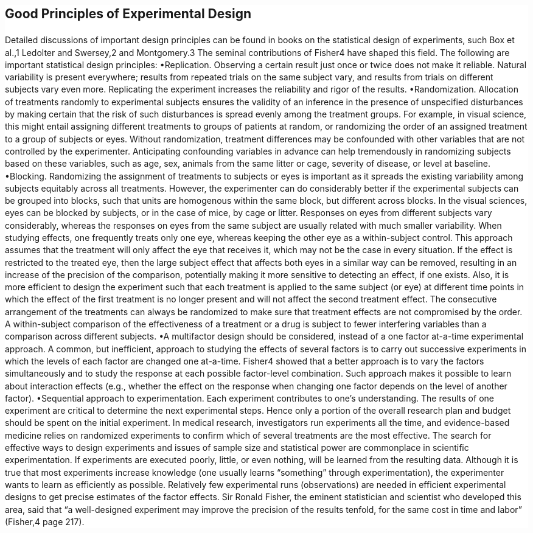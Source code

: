 
## Good Principles of Experimental Design

Detailed discussions of important design principles can be found in books on the statistical design of experiments, such Box et al.,1 Ledolter and Swersey,2 and Montgomery.3 The seminal contributions of Fisher4 have shaped this field. The following are important statistical design principles: 
•Replication. Observing a certain result just once or twice does not make it reliable. Natural variability is present everywhere; results from repeated trials on the same subject vary, and results from trials on different subjects vary even more. Replicating the experiment increases the reliability and rigor of the results.
•Randomization. Allocation of treatments randomly to experimental subjects ensures the validity of an inference in the presence of unspecified disturbances by making certain that the risk of such disturbances is spread evenly among the treatment groups. For example, in visual science, this might entail assigning different treatments to groups of patients at random, or randomizing the order of an assigned treatment to a group of subjects or eyes. Without randomization, treatment differences may be confounded with other variables that are not controlled by the experimenter. Anticipating confounding variables in advance can help tremendously in randomizing subjects based on these variables, such as age, sex, animals from the same litter or cage, severity of disease, or level at baseline.
•Blocking. Randomizing the assignment of treatments to subjects or eyes is important as it spreads the existing variability among subjects equitably across all treatments. However, the experimenter can do considerably better if the experimental subjects can be grouped into blocks, such that units are homogenous within the same block, but different across blocks. In the visual sciences, eyes can be blocked by subjects, or in the case of mice, by cage or litter. Responses on eyes from different subjects vary considerably, whereas the responses on eyes from the same subject are usually related with much smaller variability. When studying effects, one frequently treats only one eye, whereas keeping the other eye as a within-subject control. This approach assumes that the treatment will only affect the eye that receives it, which may not be the case in every situation. If the effect is restricted to the treated eye, then the large subject effect that affects both eyes in a similar way can be removed, resulting in an increase of the precision of the comparison, potentially making it more sensitive to detecting an effect, if one exists. Also, it is more efficient to design the experiment such that each treatment is applied to the same subject (or eye) at different time points in which the effect of the first treatment is no longer present and will not affect the second treatment effect. The consecutive arrangement of the treatments can always be randomized to make sure that treatment effects are not compromised by the order. A within-subject comparison of the effectiveness of a treatment or a drug is subject to fewer interfering variables than a comparison across different subjects.
•A multifactor design should be considered, instead of a one factor at-a-time experimental approach. A common, but inefficient, approach to studying the effects of several factors is to carry out successive experiments in which the levels of each factor are changed one at-a-time. Fisher4 showed that a better approach is to vary the factors simultaneously and to study the response at each possible factor-level combination. Such approach makes it possible to learn about interaction effects (e.g., whether the effect on the response when changing one factor depends on the level of another factor).
•Sequential approach to experimentation. Each experiment contributes to one’s understanding. The results of one experiment are critical to determine the next experimental steps. Hence only a portion of the overall research plan and budget should be spent on the initial experiment.
In medical research, investigators run experiments all the time, and evidence-based medicine relies on randomized experiments to confirm which of several treatments are the most effective. 
The search for effective ways to design experiments and issues of sample size and statistical power are commonplace in scientific experimentation. If experiments are executed poorly, little, or even nothing, will be learned from the resulting data. Although it is true that most experiments increase knowledge (one usually learns “something” through experimentation), the experimenter wants to learn as efficiently as possible. Relatively few experimental runs (observations) are needed in efficient experimental designs to get precise estimates of the factor effects. Sir Ronald Fisher, the eminent statistician and scientist who developed this area, said that “a well-designed experiment may improve the precision of the results tenfold, for the same cost in time and labor” (Fisher,4 page 217).
